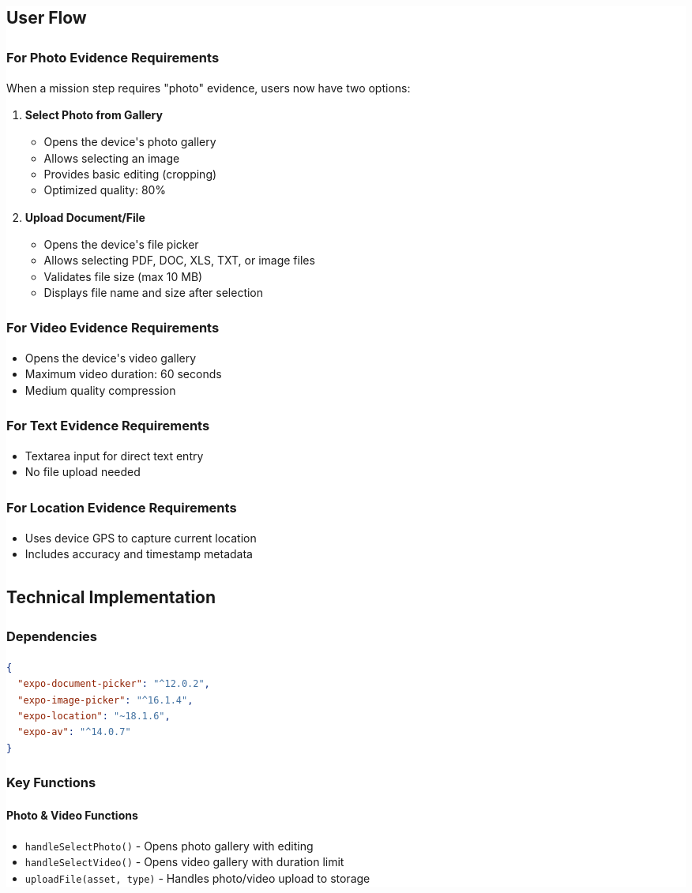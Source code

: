 ## User Flow

### For Photo Evidence Requirements
When a mission step requires "photo" evidence, users now have two options:

1. **Select Photo from Gallery**
   - Opens the device's photo gallery
   - Allows selecting an image
   - Provides basic editing (cropping)
   - Optimized quality: 80%

2. **Upload Document/File**
   - Opens the device's file picker
   - Allows selecting PDF, DOC, XLS, TXT, or image files
   - Validates file size (max 10 MB)
   - Displays file name and size after selection

### For Video Evidence Requirements
- Opens the device's video gallery
- Maximum video duration: 60 seconds
- Medium quality compression

### For Text Evidence Requirements
- Textarea input for direct text entry
- No file upload needed

### For Location Evidence Requirements
- Uses device GPS to capture current location
- Includes accuracy and timestamp metadata

## Technical Implementation

### Dependencies

```json
{
  "expo-document-picker": "^12.0.2",
  "expo-image-picker": "^16.1.4",
  "expo-location": "~18.1.6",
  "expo-av": "^14.0.7"
}
```

### Key Functions

#### Photo & Video Functions
- `handleSelectPhoto()` - Opens photo gallery with editing
- `handleSelectVideo()` - Opens video gallery with duration limit
- `uploadFile(asset, type)` - Handles photo/video upload to storage
